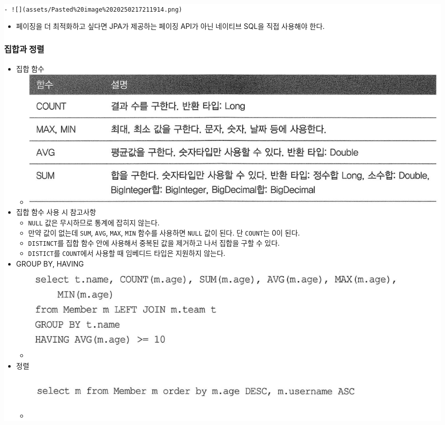 	- ![](assets/Pasted%20image%2020250217211914.png)
- 페이징을 더 최적화하고 싶다면 JPA가 제공하는 페이징 API가 아닌 네이티브 SQL을 직접 사용해야 한다.

### 집합과 정렬

- 집합 함수
	- ![](assets/Pasted%20image%2020250217212354.png)
- 집합 함수 사용 시 참고사항
	- `NULL` 값은 무시하므로 통계에 잡히지 않는다.
	- 만약 값이 없는데 `SUM`, `AVG`, `MAX`, `MIN` 함수를 사용하면 `NULL` 값이 된다. 단 `COUNT`는 0이 된다.
	- `DISTINCT`를 집합 함수 안에 사용해서 중복된 값을 제거하고 나서 집합을 구할 수 있다.
	- `DISTICT`를 `COUNT`에서 사용할 때 임베디드 타입은 지원하지 않는다.
- GROUP BY, HAVING
	- ![](assets/Pasted%20image%2020250217212648.png)
- 정렬
	- ![](assets/Pasted%20image%2020250217212727.png)

